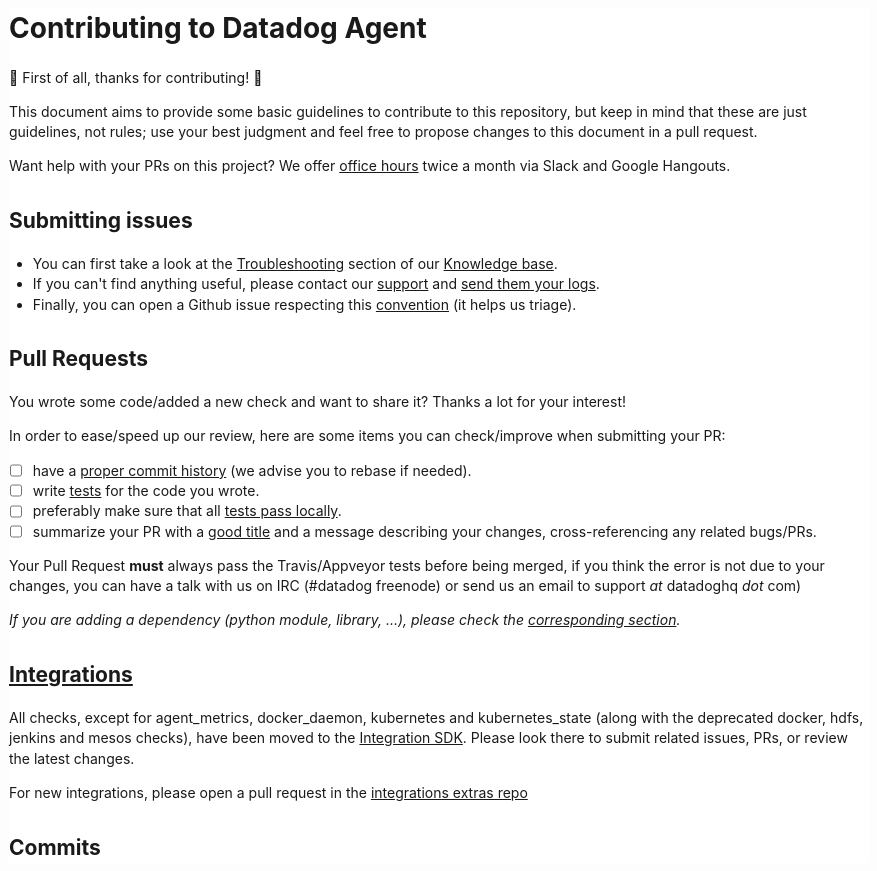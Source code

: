 # Contributing to Datadog Agent

:tada: First of all, thanks for contributing! :tada:

This document aims to provide some basic guidelines to contribute to this repository, but keep in mind that these are just guidelines, not rules; use your best judgment and feel free to propose changes to this document in a pull request.

Want help with your PRs on this project? We offer [office hours](https://github.com/DataDog/dd-agent/wiki/Community-Office-Hours) twice a month via Slack and Google Hangouts.

## Submitting issues

- You can first take a look at the [Troubleshooting](https://datadog.zendesk.com/hc/en-us/sections/200766955-Troubleshooting) section of our [Knowledge base](https://datadog.zendesk.com/hc/en-us).
- If you can't find anything useful, please contact our [support](http://docs.datadoghq.com/help/) and [send them your logs](https://github.com/DataDog/dd-agent/wiki/Send-logs-to-support).
- Finally, you can open a Github issue respecting this [convention](#commits-titles) (it helps us triage).


## Pull Requests

You wrote some code/added a new check and want to share it? Thanks a lot for your interest!

In order to ease/speed up our review, here are some items you can check/improve when submitting your PR:

- [ ] have a [proper commit history](#commits) (we advise you to rebase if needed).
- [ ] write [tests](tests/README.md) for the code you wrote.
- [ ] preferably make sure that all [tests pass locally](tests/README.md).
- [ ] summarize your PR with a [good title](#commits-titles) and a message describing your changes, cross-referencing any related bugs/PRs.

Your Pull Request **must** always pass the Travis/Appveyor tests before being merged, if you think the error is not due to your changes, you can have a talk with us on IRC (#datadog freenode) or send us an email to support _at_ datadoghq _dot_ com)

_If you are adding a dependency (python module, library, ...), please check the [corresponding section](#add-dependencies)._

## [Integrations](https://github.com/DataDog/integrations-core)

All checks, except for agent_metrics, docker_daemon, kubernetes and kubernetes_state (along with the deprecated docker, hdfs, jenkins and mesos checks), have been moved to the [Integration SDK](https://github.com/DataDog/integrations-core). Please look there to submit related issues, PRs, or review the latest changes.

For new integrations, please open a pull request in the [integrations extras repo](https://github.com/DataDog/integrations-extras)

## Commits
